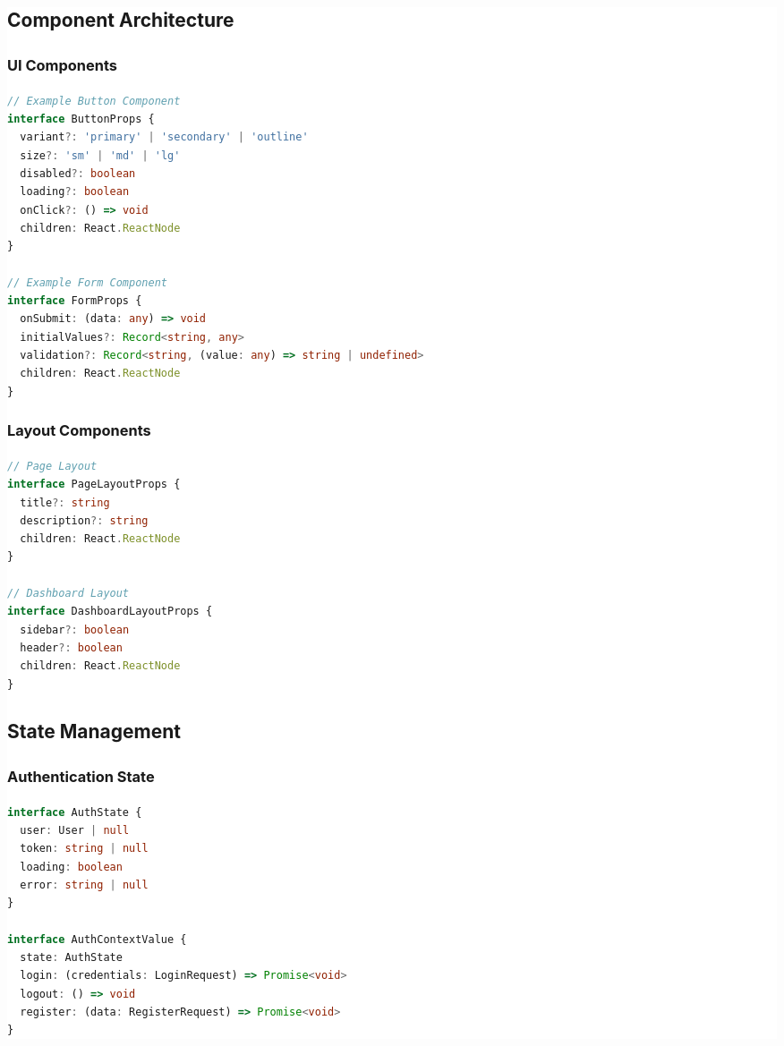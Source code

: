 ## Component Architecture

### UI Components

```typescript
// Example Button Component
interface ButtonProps {
  variant?: 'primary' | 'secondary' | 'outline'
  size?: 'sm' | 'md' | 'lg'
  disabled?: boolean
  loading?: boolean
  onClick?: () => void
  children: React.ReactNode
}

// Example Form Component
interface FormProps {
  onSubmit: (data: any) => void
  initialValues?: Record<string, any>
  validation?: Record<string, (value: any) => string | undefined>
  children: React.ReactNode
}
```

### Layout Components

```typescript
// Page Layout
interface PageLayoutProps {
  title?: string
  description?: string
  children: React.ReactNode
}

// Dashboard Layout
interface DashboardLayoutProps {
  sidebar?: boolean
  header?: boolean
  children: React.ReactNode
}
```

## State Management

### Authentication State
```typescript
interface AuthState {
  user: User | null
  token: string | null
  loading: boolean
  error: string | null
}

interface AuthContextValue {
  state: AuthState
  login: (credentials: LoginRequest) => Promise<void>
  logout: () => void
  register: (data: RegisterRequest) => Promise<void>
}
```
